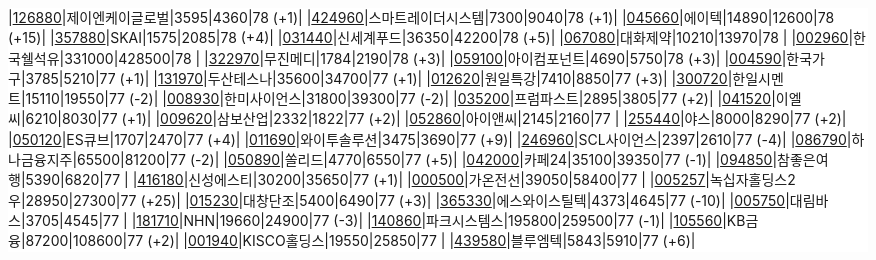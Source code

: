 |[126880](https://finance.daum.net/quotes/A126880)|제이엔케이글로벌|3595|4360|78 (+1)|
|[424960](https://finance.daum.net/quotes/A424960)|스마트레이더시스템|7300|9040|78 (+1)|
|[045660](https://finance.daum.net/quotes/A045660)|에이텍|14890|12600|78 (+15)|
|[357880](https://finance.daum.net/quotes/A357880)|SKAI|1575|2085|78 (+4)|
|[031440](https://finance.daum.net/quotes/A031440)|신세계푸드|36350|42200|78 (+5)|
|[067080](https://finance.daum.net/quotes/A067080)|대화제약|10210|13970|78 |
|[002960](https://finance.daum.net/quotes/A002960)|한국쉘석유|331000|428500|78 |
|[322970](https://finance.daum.net/quotes/A322970)|무진메디|1784|2190|78 (+3)|
|[059100](https://finance.daum.net/quotes/A059100)|아이컴포넌트|4690|5750|78 (+3)|
|[004590](https://finance.daum.net/quotes/A004590)|한국가구|3785|5210|77 (+1)|
|[131970](https://finance.daum.net/quotes/A131970)|두산테스나|35600|34700|77 (+1)|
|[012620](https://finance.daum.net/quotes/A012620)|원일특강|7410|8850|77 (+3)|
|[300720](https://finance.daum.net/quotes/A300720)|한일시멘트|15110|19550|77 (-2)|
|[008930](https://finance.daum.net/quotes/A008930)|한미사이언스|31800|39300|77 (-2)|
|[035200](https://finance.daum.net/quotes/A035200)|프럼파스트|2895|3805|77 (+2)|
|[041520](https://finance.daum.net/quotes/A041520)|이엘씨|6210|8030|77 (+1)|
|[009620](https://finance.daum.net/quotes/A009620)|삼보산업|2332|1822|77 (+2)|
|[052860](https://finance.daum.net/quotes/A052860)|아이앤씨|2145|2160|77 |
|[255440](https://finance.daum.net/quotes/A255440)|야스|8000|8290|77 (+2)|
|[050120](https://finance.daum.net/quotes/A050120)|ES큐브|1707|2470|77 (+4)|
|[011690](https://finance.daum.net/quotes/A011690)|와이투솔루션|3475|3690|77 (+9)|
|[246960](https://finance.daum.net/quotes/A246960)|SCL사이언스|2397|2610|77 (-4)|
|[086790](https://finance.daum.net/quotes/A086790)|하나금융지주|65500|81200|77 (-2)|
|[050890](https://finance.daum.net/quotes/A050890)|쏠리드|4770|6550|77 (+5)|
|[042000](https://finance.daum.net/quotes/A042000)|카페24|35100|39350|77 (-1)|
|[094850](https://finance.daum.net/quotes/A094850)|참좋은여행|5390|6820|77 |
|[416180](https://finance.daum.net/quotes/A416180)|신성에스티|30200|35650|77 (+1)|
|[000500](https://finance.daum.net/quotes/A000500)|가온전선|39050|58400|77 |
|[005257](https://finance.daum.net/quotes/A005257)|녹십자홀딩스2우|28950|27300|77 (+25)|
|[015230](https://finance.daum.net/quotes/A015230)|대창단조|5400|6490|77 (+3)|
|[365330](https://finance.daum.net/quotes/A365330)|에스와이스틸텍|4373|4645|77 (-10)|
|[005750](https://finance.daum.net/quotes/A005750)|대림바스|3705|4545|77 |
|[181710](https://finance.daum.net/quotes/A181710)|NHN|19660|24900|77 (-3)|
|[140860](https://finance.daum.net/quotes/A140860)|파크시스템스|195800|259500|77 (-1)|
|[105560](https://finance.daum.net/quotes/A105560)|KB금융|87200|108600|77 (+2)|
|[001940](https://finance.daum.net/quotes/A001940)|KISCO홀딩스|19550|25850|77 |
|[439580](https://finance.daum.net/quotes/A439580)|블루엠텍|5843|5910|77 (+6)|